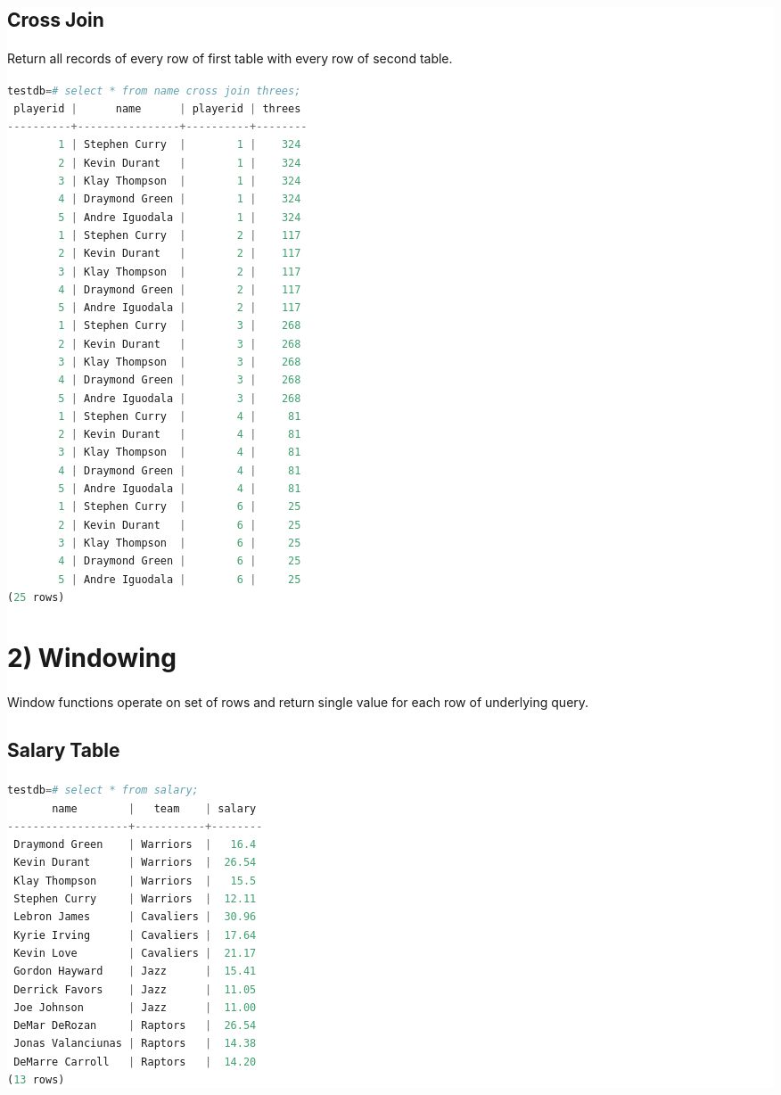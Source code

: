 ## Cross Join 

Return all records of every row of first table with every row of second table. 


```python
testdb=# select * from name cross join threes;
 playerid |      name      | playerid | threes 
----------+----------------+----------+--------
        1 | Stephen Curry  |        1 |    324
        2 | Kevin Durant   |        1 |    324
        3 | Klay Thompson  |        1 |    324
        4 | Draymond Green |        1 |    324
        5 | Andre Iguodala |        1 |    324
        1 | Stephen Curry  |        2 |    117
        2 | Kevin Durant   |        2 |    117
        3 | Klay Thompson  |        2 |    117
        4 | Draymond Green |        2 |    117
        5 | Andre Iguodala |        2 |    117
        1 | Stephen Curry  |        3 |    268
        2 | Kevin Durant   |        3 |    268
        3 | Klay Thompson  |        3 |    268
        4 | Draymond Green |        3 |    268
        5 | Andre Iguodala |        3 |    268
        1 | Stephen Curry  |        4 |     81
        2 | Kevin Durant   |        4 |     81
        3 | Klay Thompson  |        4 |     81
        4 | Draymond Green |        4 |     81
        5 | Andre Iguodala |        4 |     81
        1 | Stephen Curry  |        6 |     25
        2 | Kevin Durant   |        6 |     25
        3 | Klay Thompson  |        6 |     25
        4 | Draymond Green |        6 |     25
        5 | Andre Iguodala |        6 |     25
(25 rows)
```

# 2) Windowing

Window functions operate on set of rows and return single value for each row of underlying query. 

## Salary Table 


```python
testdb=# select * from salary;
       name        |   team    | salary 
-------------------+-----------+--------
 Draymond Green    | Warriors  |   16.4
 Kevin Durant      | Warriors  |  26.54
 Klay Thompson     | Warriors  |   15.5
 Stephen Curry     | Warriors  |  12.11
 Lebron James      | Cavaliers |  30.96
 Kyrie Irving      | Cavaliers |  17.64
 Kevin Love        | Cavaliers |  21.17
 Gordon Hayward    | Jazz      |  15.41
 Derrick Favors    | Jazz      |  11.05
 Joe Johnson       | Jazz      |  11.00
 DeMar DeRozan     | Raptors   |  26.54
 Jonas Valanciunas | Raptors   |  14.38
 DeMarre Carroll   | Raptors   |  14.20
(13 rows)
```
